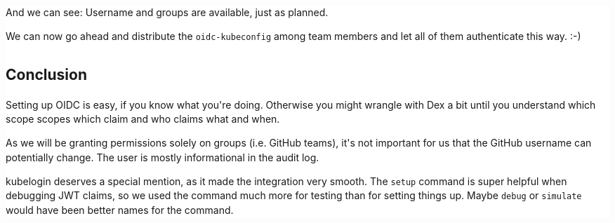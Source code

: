 And we can see: Username and groups are available, just as planned.

We can now go ahead and distribute the `oidc-kubeconfig` among team members and let all of them authenticate this way. :-)

## Conclusion

Setting up OIDC is easy, if you know what you're doing. Otherwise you might wrangle with Dex a bit until you understand which scope scopes which claim and who claims what and when.

As we will be granting permissions solely on groups (i.e. GitHub teams), it's not important for us that the GitHub username can potentially change. The user is mostly informational in the audit log.

kubelogin deserves a special mention, as it made the integration very smooth. The `setup` command is super helpful when debugging JWT claims, so we used the command much more for testing than for setting things up. Maybe `debug` or `simulate` would have been better names for the command.
